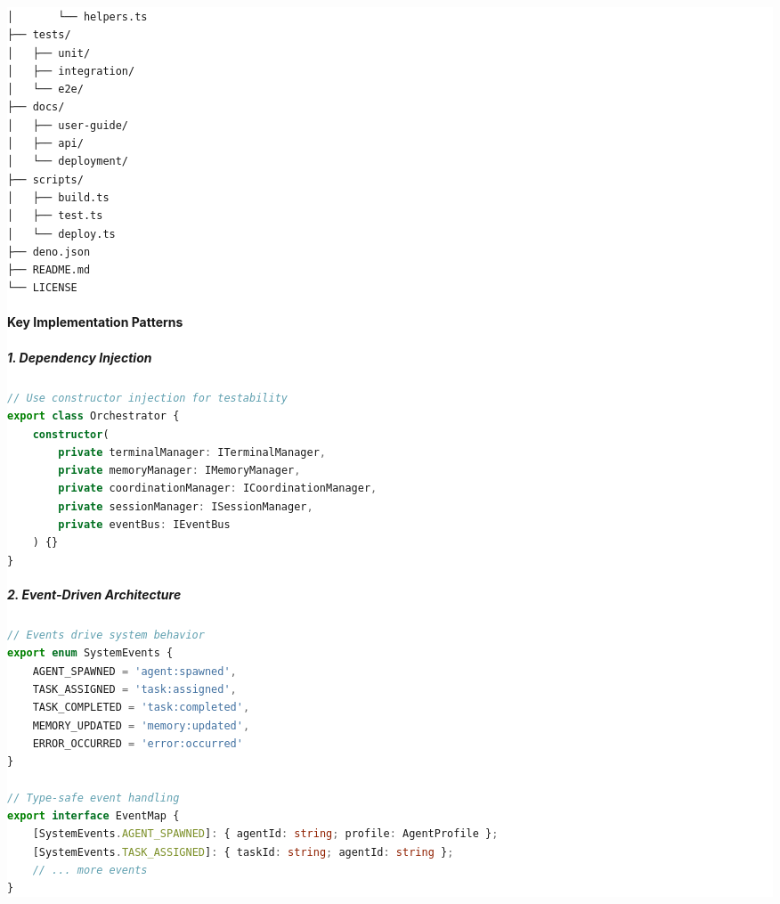 ```
│       └── helpers.ts
├── tests/
│   ├── unit/
│   ├── integration/
│   └── e2e/
├── docs/
│   ├── user-guide/
│   ├── api/
│   └── deployment/
├── scripts/
│   ├── build.ts
│   ├── test.ts
│   └── deploy.ts
├── deno.json
├── README.md
└── LICENSE
```

#### Key Implementation Patterns

##### 1. Dependency Injection

```typescript
// Use constructor injection for testability
export class Orchestrator {
    constructor(
        private terminalManager: ITerminalManager,
        private memoryManager: IMemoryManager,
        private coordinationManager: ICoordinationManager,
        private sessionManager: ISessionManager,
        private eventBus: IEventBus
    ) {}
}
```

##### 2. Event-Driven Architecture

```typescript
// Events drive system behavior
export enum SystemEvents {
    AGENT_SPAWNED = 'agent:spawned',
    TASK_ASSIGNED = 'task:assigned',
    TASK_COMPLETED = 'task:completed',
    MEMORY_UPDATED = 'memory:updated',
    ERROR_OCCURRED = 'error:occurred'
}

// Type-safe event handling
export interface EventMap {
    [SystemEvents.AGENT_SPAWNED]: { agentId: string; profile: AgentProfile };
    [SystemEvents.TASK_ASSIGNED]: { taskId: string; agentId: string };
    // ... more events
}
```
